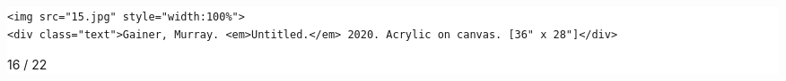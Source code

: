     <img src="15.jpg" style="width:100%">
    <div class="text">Gainer, Murray. <em>Untitled.</em> 2020. Acrylic on canvas. [36" x 28"]</div>
  </div>

  <div class="mySlides fade">
    <div class="numbertext">16 / 22</div>